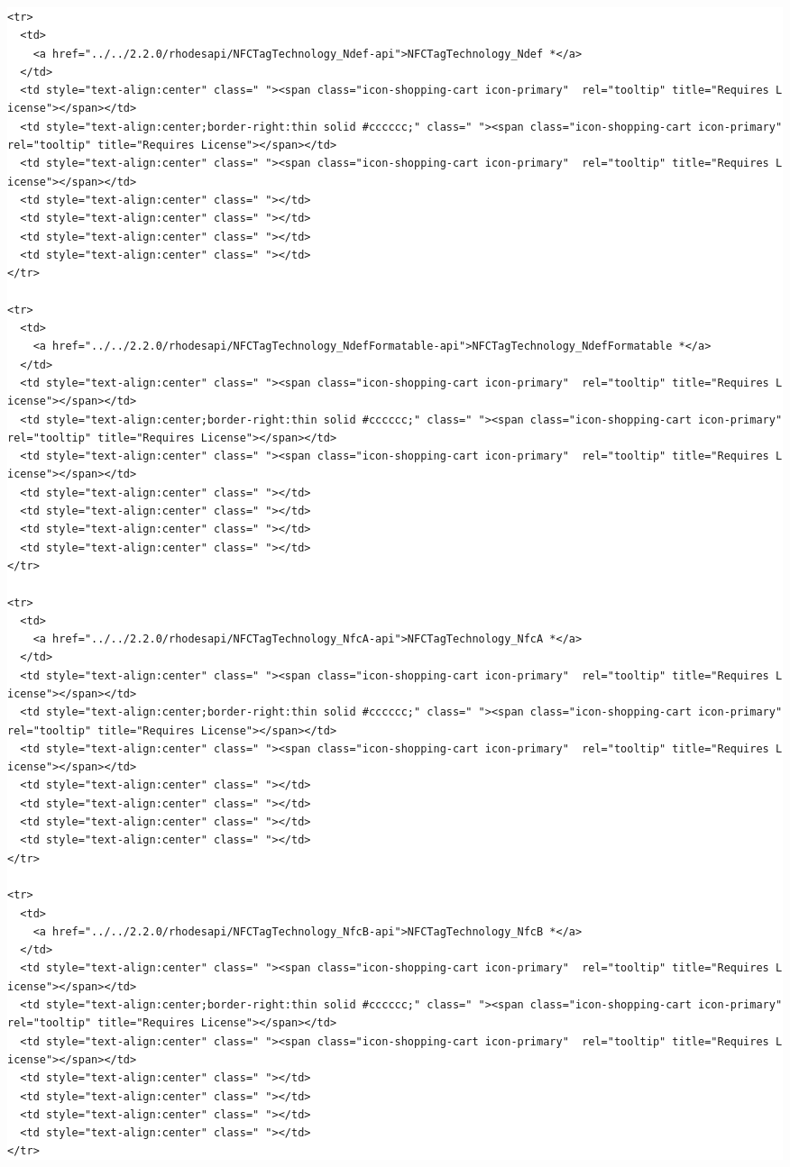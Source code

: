 
    <tr>
      <td>
        <a href="../../2.2.0/rhodesapi/NFCTagTechnology_Ndef-api">NFCTagTechnology_Ndef *</a>
      </td>
      <td style="text-align:center" class=" "><span class="icon-shopping-cart icon-primary"  rel="tooltip" title="Requires License"></span></td>
      <td style="text-align:center;border-right:thin solid #cccccc;" class=" "><span class="icon-shopping-cart icon-primary"  rel="tooltip" title="Requires License"></span></td>
      <td style="text-align:center" class=" "><span class="icon-shopping-cart icon-primary"  rel="tooltip" title="Requires License"></span></td>
      <td style="text-align:center" class=" "></td>
      <td style="text-align:center" class=" "></td>
      <td style="text-align:center" class=" "></td>
      <td style="text-align:center" class=" "></td>
    </tr>

    <tr>
      <td>
        <a href="../../2.2.0/rhodesapi/NFCTagTechnology_NdefFormatable-api">NFCTagTechnology_NdefFormatable *</a>
      </td>
      <td style="text-align:center" class=" "><span class="icon-shopping-cart icon-primary"  rel="tooltip" title="Requires License"></span></td>
      <td style="text-align:center;border-right:thin solid #cccccc;" class=" "><span class="icon-shopping-cart icon-primary"  rel="tooltip" title="Requires License"></span></td>
      <td style="text-align:center" class=" "><span class="icon-shopping-cart icon-primary"  rel="tooltip" title="Requires License"></span></td>
      <td style="text-align:center" class=" "></td>
      <td style="text-align:center" class=" "></td>
      <td style="text-align:center" class=" "></td>
      <td style="text-align:center" class=" "></td>
    </tr>

    <tr>
      <td>
        <a href="../../2.2.0/rhodesapi/NFCTagTechnology_NfcA-api">NFCTagTechnology_NfcA *</a>
      </td>
      <td style="text-align:center" class=" "><span class="icon-shopping-cart icon-primary"  rel="tooltip" title="Requires License"></span></td>
      <td style="text-align:center;border-right:thin solid #cccccc;" class=" "><span class="icon-shopping-cart icon-primary"  rel="tooltip" title="Requires License"></span></td>
      <td style="text-align:center" class=" "><span class="icon-shopping-cart icon-primary"  rel="tooltip" title="Requires License"></span></td>
      <td style="text-align:center" class=" "></td>
      <td style="text-align:center" class=" "></td>
      <td style="text-align:center" class=" "></td>
      <td style="text-align:center" class=" "></td>
    </tr>

    <tr>
      <td>
        <a href="../../2.2.0/rhodesapi/NFCTagTechnology_NfcB-api">NFCTagTechnology_NfcB *</a>
      </td>
      <td style="text-align:center" class=" "><span class="icon-shopping-cart icon-primary"  rel="tooltip" title="Requires License"></span></td>
      <td style="text-align:center;border-right:thin solid #cccccc;" class=" "><span class="icon-shopping-cart icon-primary"  rel="tooltip" title="Requires License"></span></td>
      <td style="text-align:center" class=" "><span class="icon-shopping-cart icon-primary"  rel="tooltip" title="Requires License"></span></td>
      <td style="text-align:center" class=" "></td>
      <td style="text-align:center" class=" "></td>
      <td style="text-align:center" class=" "></td>
      <td style="text-align:center" class=" "></td>
    </tr>
